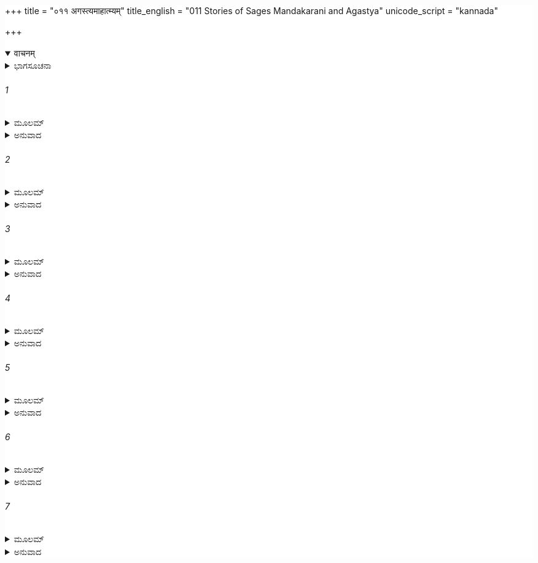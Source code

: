 +++
title = "०११ अगस्त्यमाहात्म्यम्"
title_english = "011 Stories of Sages Mandakarani and Agastya"
unicode_script = "kannada"

+++
<details open><summary>वाचनम्</summary>

<div class="audioEmbed"  caption="श्रीराम-हरिसीताराममूर्ति-घनपाठिभ्यां वचनम्" src="https://archive.org/download/Ramayana-recitation-Sriram-harisItArAmamUrti-Ghanapaati-v2/Kanda_3/Kanda_3_ARK-011-Agastya_Mahathyam.mp3"></div>
</details>



<details><summary>ಭಾಗಸೂಚನಾ</summary></details>

###### 1


<details><summary>ಮೂಲಮ್</summary></details>

<details><summary>ಅನುವಾದ</summary></details>

###### 2


<details><summary>ಮೂಲಮ್</summary></details>

<details><summary>ಅನುವಾದ</summary></details>

###### 3


<details><summary>ಮೂಲಮ್</summary></details>

<details><summary>ಅನುವಾದ</summary></details>

###### 4


<details><summary>ಮೂಲಮ್</summary></details>

<details><summary>ಅನುವಾದ</summary></details>

###### 5


<details><summary>ಮೂಲಮ್</summary></details>

<details><summary>ಅನುವಾದ</summary></details>

###### 6


<details><summary>ಮೂಲಮ್</summary></details>

<details><summary>ಅನುವಾದ</summary></details>

###### 7


<details><summary>ಮೂಲಮ್</summary></details>

<details><summary>ಅನುವಾದ</summary></details>
